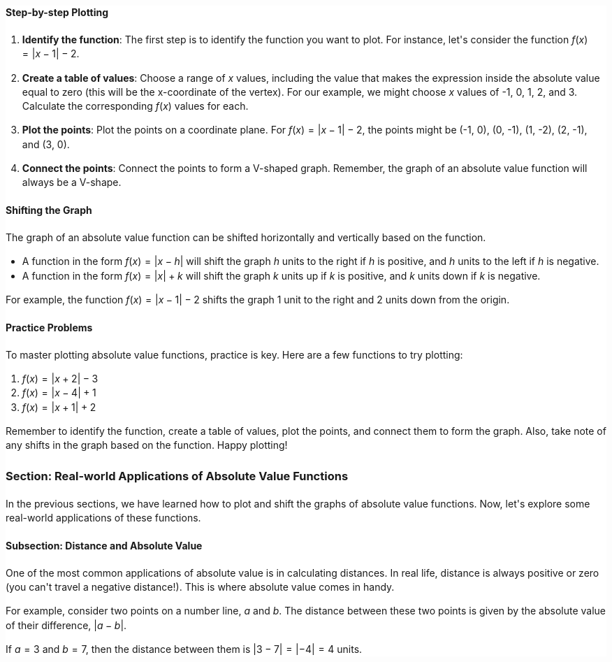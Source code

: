 #### Step-by-step Plotting

1. **Identify the function**: The first step is to identify the function you want to plot. For instance, let's consider the function $f(x) = |x - 1| - 2$.

2. **Create a table of values**: Choose a range of $x$ values, including the value that makes the expression inside the absolute value equal to zero (this will be the x-coordinate of the vertex). For our example, we might choose $x$ values of -1, 0, 1, 2, and 3. Calculate the corresponding $f(x)$ values for each.

3. **Plot the points**: Plot the points on a coordinate plane. For $f(x) = |x - 1| - 2$, the points might be (-1, 0), (0, -1), (1, -2), (2, -1), and (3, 0).

4. **Connect the points**: Connect the points to form a V-shaped graph. Remember, the graph of an absolute value function will always be a V-shape.

#### Shifting the Graph

The graph of an absolute value function can be shifted horizontally and vertically based on the function. 

- A function in the form $f(x) = |x - h|$ will shift the graph $h$ units to the right if $h$ is positive, and $h$ units to the left if $h$ is negative. 
- A function in the form $f(x) = |x| + k$ will shift the graph $k$ units up if $k$ is positive, and $k$ units down if $k$ is negative.

For example, the function $f(x) = |x - 1| - 2$ shifts the graph 1 unit to the right and 2 units down from the origin.

#### Practice Problems

To master plotting absolute value functions, practice is key. Here are a few functions to try plotting:

1. $f(x) = |x + 2| - 3$
2. $f(x) = |x - 4| + 1$
3. $f(x) = |x + 1| + 2$

Remember to identify the function, create a table of values, plot the points, and connect them to form the graph. Also, take note of any shifts in the graph based on the function. Happy plotting!

### Section: Real-world Applications of Absolute Value Functions

In the previous sections, we have learned how to plot and shift the graphs of absolute value functions. Now, let's explore some real-world applications of these functions. 

#### Subsection: Distance and Absolute Value

One of the most common applications of absolute value is in calculating distances. In real life, distance is always positive or zero (you can't travel a negative distance!). This is where absolute value comes in handy. 

For example, consider two points on a number line, $a$ and $b$. The distance between these two points is given by the absolute value of their difference, $|a - b|$. 

If $a = 3$ and $b = 7$, then the distance between them is $|3 - 7| = |-4| = 4$ units. 
